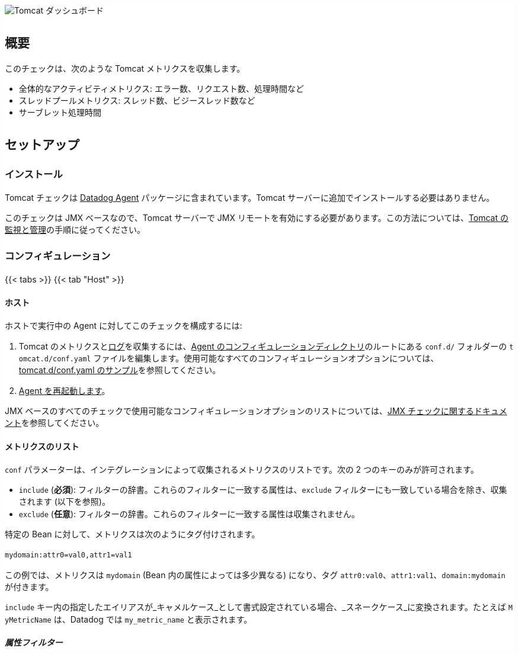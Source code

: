 


![Tomcat ダッシュボード][1]

## 概要

このチェックは、次のような Tomcat メトリクスを収集します。

- 全体的なアクティビティメトリクス: エラー数、リクエスト数、処理時間など
- スレッドプールメトリクス: スレッド数、ビジースレッド数など
- サーブレット処理時間

## セットアップ

### インストール

Tomcat チェックは [Datadog Agent][2] パッケージに含まれています。Tomcat サーバーに追加でインストールする必要はありません。

このチェックは JMX ベースなので、Tomcat サーバーで JMX リモートを有効にする必要があります。この方法については、[Tomcat の監視と管理][3]の手順に従ってください。

### コンフィギュレーション

{{< tabs >}}
{{< tab "Host" >}}

#### ホスト

ホストで実行中の Agent に対してこのチェックを構成するには:

1. Tomcat のメトリクスと[ログ](#ログ収集)を収集するには、[Agent のコンフィギュレーションディレクトリ][1]のルートにある `conf.d/` フォルダーの `tomcat.d/conf.yaml` ファイルを編集します。使用可能なすべてのコンフィギュレーションオプションについては、[tomcat.d/conf.yaml のサンプル][2]を参照してください。

2. [Agent を再起動します][3]。

JMX ベースのすべてのチェックで使用可能なコンフィギュレーションオプションのリストについては、[JMX チェックに関するドキュメント][4]を参照してください。

#### メトリクスのリスト

`conf` パラメーターは、インテグレーションによって収集されるメトリクスのリストです。次の 2 つのキーのみが許可されます。

- `include` (**必須**): フィルターの辞書。これらのフィルターに一致する属性は、`exclude` フィルターにも一致している場合を除き、収集されます (以下を参照)。
- `exclude` (**任意**): フィルターの辞書。これらのフィルターに一致する属性は収集されません。

特定の Bean に対して、メトリクスは次のようにタグ付けされます。

```text
mydomain:attr0=val0,attr1=val1
```

この例では、メトリクスは `mydomain` (Bean 内の属性によっては多少異なる) になり、タグ `attr0:val0`、`attr1:val1`、`domain:mydomain` が付きます。

`include` キー内の指定したエイリアスが_キャメルケース_として書式設定されている場合、_スネークケース_に変換されます。たとえば `MyMetricName` は、Datadog では `my_metric_name` と表示されます。

##### 属性フィルター


[1]: https://docs.datadoghq.com/ja/agent/guide/agent-configuration-files/#agent-configuration-directory
[2]: https://github.com/DataDog/integrations-core/blob/master/tomcat/datadog_checks/tomcat/data/conf.yaml.example
[3]: https://docs.datadoghq.com/ja/agent/guide/agent-commands/#start-stop-and-restart-the-agent
[4]: https://docs.datadoghq.com/ja/integrations/java/
[5]: https://tomcat.apache.org/tomcat-8.0-doc/logging.html#Using_Log4j
[6]: https://docs.datadoghq.com/ja/logs/processing/#integration-pipelines
[7]: https://tomcat.apache.org/tomcat-7.0-doc/logging.html
[1]: https://docs.datadoghq.com/ja/agent/guide/autodiscovery-with-jmx/?tab=containerizedagent
[1]: https://raw.githubusercontent.com/DataDog/integrations-core/master/tomcat/images/tomcat_dashboard.png
[2]: https://app.datadoghq.com/account/settings#agent
[3]: https://tomcat.apache.org/tomcat-6.0-doc/monitoring.html
[4]: https://docs.datadoghq.com/ja/agent/guide/agent-commands/#agent-status-and-information
[5]: https://docs.datadoghq.com/ja/integrations/java/
[6]: https://www.datadoghq.com/blog/monitor-tomcat-metrics
[7]: https://www.datadoghq.com/blog/tomcat-architecture-and-performance